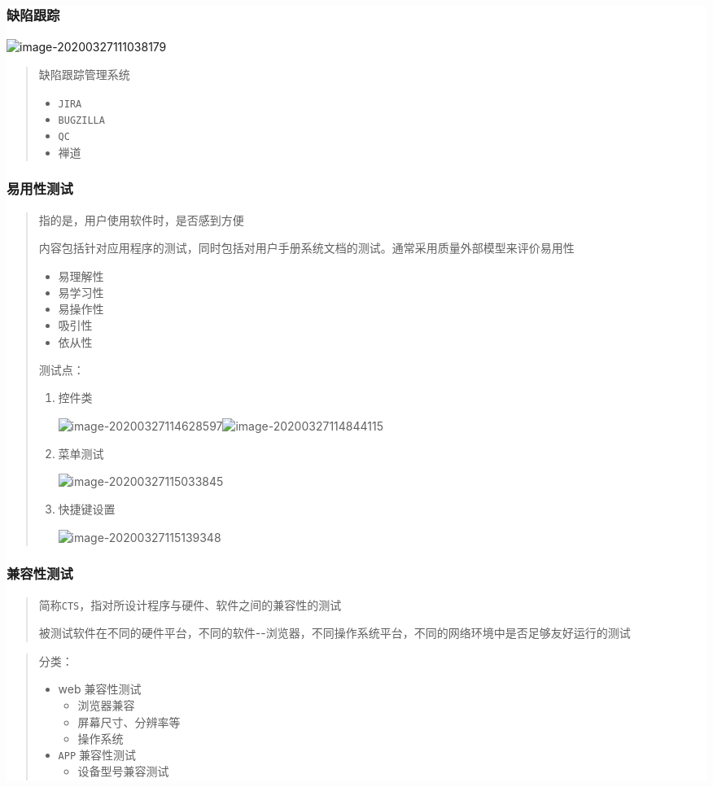 

### 缺陷跟踪

 ![image-20200327111038179](E:\测试\全面系统学测试\images\09.png)

> 缺陷跟踪管理系统
>
> - `JIRA`
> - `BUGZILLA`
> - `QC`
> - 禅道



### 易用性测试

> 指的是，用户使用软件时，是否感到方便
>
> 内容包括针对应用程序的测试，同时包括对用户手册系统文档的测试。通常采用质量外部模型来评价易用性
>
> - 易理解性
> - 易学习性
> - 易操作性
> - 吸引性
> - 依从性
>
> 测试点：
>
> 1. 控件类
>
>    ![image-20200327114628597](E:\测试\全面系统学测试\images\10.png)![image-20200327114844115](E:\测试\全面系统学测试\images\11.png)
>
> 2. 菜单测试
>
>    ![image-20200327115033845](E:\测试\全面系统学测试\images\12.png)
>
> 3. 快捷键设置
>
>    ![image-20200327115139348](E:\测试\全面系统学测试\images\13.png)



### 兼容性测试

> 简称`CTS`，指对所设计程序与硬件、软件之间的兼容性的测试
>
> 被测试软件在不同的硬件平台，不同的软件--浏览器，不同操作系统平台，不同的网络环境中是否足够友好运行的测试

> 分类：
>
> - web 兼容性测试
>   - 浏览器兼容
>   - 屏幕尺寸、分辨率等
>   - 操作系统
> - `APP` 兼容性测试
>   - 设备型号兼容测试

